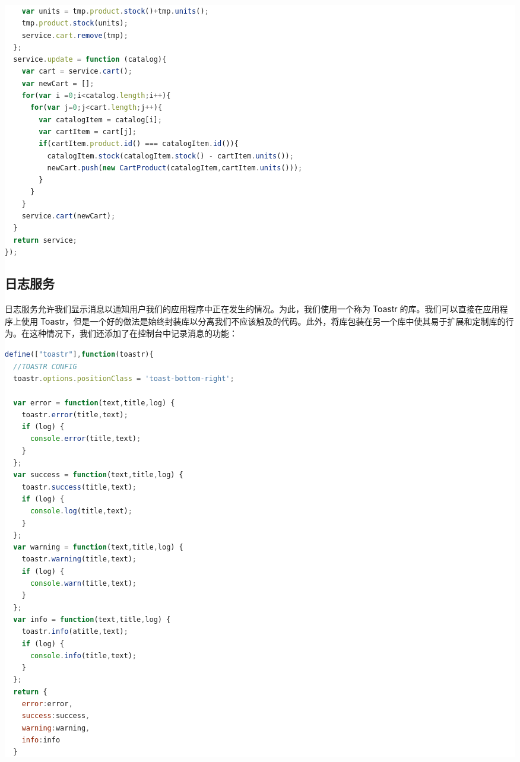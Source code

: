 ```js
    var units = tmp.product.stock()+tmp.units();
    tmp.product.stock(units);
    service.cart.remove(tmp);
  };
  service.update = function (catalog){
    var cart = service.cart();
    var newCart = [];
    for(var i =0;i<catalog.length;i++){
      for(var j=0;j<cart.length;j++){
        var catalogItem = catalog[i];
        var cartItem = cart[j];
        if(cartItem.product.id() === catalogItem.id()){
          catalogItem.stock(catalogItem.stock() - cartItem.units());
          newCart.push(new CartProduct(catalogItem,cartItem.units()));
        }
      }
    }
    service.cart(newCart);
  }
  return service;
});
```

## 日志服务

日志服务允许我们显示消息以通知用户我们的应用程序中正在发生的情况。为此，我们使用一个称为 Toastr 的库。我们可以直接在应用程序上使用 Toastr，但是一个好的做法是始终封装库以分离我们不应该触及的代码。此外，将库包装在另一个库中使其易于扩展和定制库的行为。在这种情况下，我们还添加了在控制台中记录消息的功能：

```js
define(["toastr"],function(toastr){
  //TOASTR CONFIG
  toastr.options.positionClass = 'toast-bottom-right';

  var error = function(text,title,log) {
    toastr.error(title,text);
    if (log) {
      console.error(title,text);
    }
  };
  var success = function(text,title,log) {
    toastr.success(title,text);
    if (log) {
      console.log(title,text);
    }
  };
  var warning = function(text,title,log) {
    toastr.warning(title,text);
    if (log) {
      console.warn(title,text);
    }
  };
  var info = function(text,title,log) {
    toastr.info(atitle,text);
    if (log) {
      console.info(title,text);
    }
  };
  return {
    error:error,
    success:success,
    warning:warning,
    info:info
  }
```